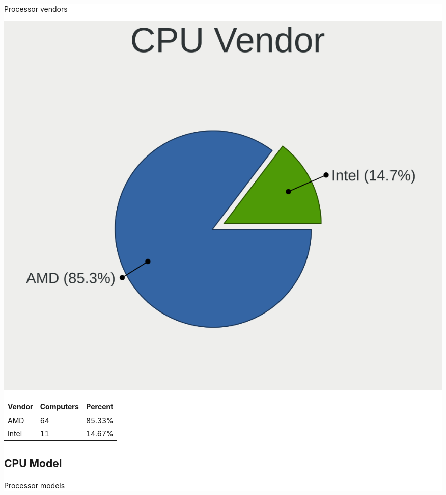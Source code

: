 Processor vendors

![CPU Vendor](./All/images/pie_chart/cpu_vendor.svg)


| Vendor | Computers | Percent |
|--------|-----------|---------|
| AMD    | 64        | 85.33%  |
| Intel  | 11        | 14.67%  |

CPU Model
---------

Processor models

